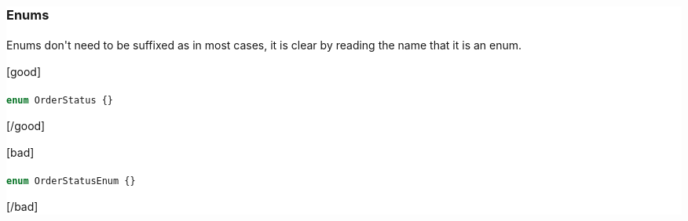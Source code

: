 ### Enums

Enums don't need to be suffixed as in most cases, it is clear by reading the name that it is an enum.

[good]
```php
enum OrderStatus {}
```
[/good]

[bad]
```php
enum OrderStatusEnum {}
```
[/bad]

